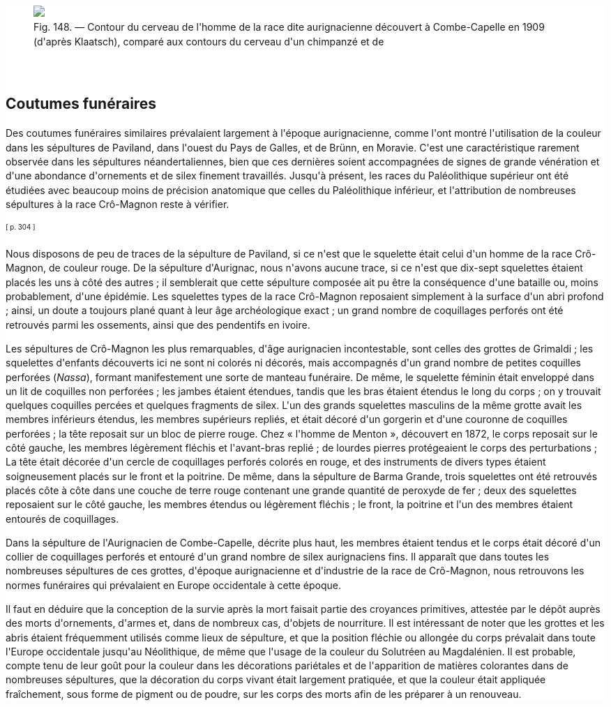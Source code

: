 <figure id="Figure_148" class="image urantiapedia image-style-align-center">
<img src="/image/book/Henry_Fairfield_Osborn/Men_of_the_Old_Stone_Age/Figure_148.jpg">
<figcaption>Fig. 148. — Contour du cerveau de l'homme de la race dite aurignacienne découvert à Combe-Capelle en 1909 (d'après Klaatsch), comparé aux contours du cerveau d'un chimpanzé et de </figcaption>
</figure>

<br style="clear:both;"/>

## Coutumes funéraires

Des coutumes funéraires similaires prévalaient largement à l'époque aurignacienne, comme l'ont montré l'utilisation de la couleur dans les sépultures de Paviland, dans l'ouest du Pays de Galles, et de Brünn, en Moravie. C'est une caractéristique rarement observée dans les sépultures néandertaliennes, bien que ces dernières soient accompagnées de signes de grande vénération et d'une abondance d'ornements et de silex finement travaillés. Jusqu'à présent, les races du Paléolithique supérieur ont été étudiées avec beaucoup moins de précision anatomique que celles du Paléolithique inférieur, et l'attribution de nombreuses sépultures à la race Crô-Magnon reste à vérifier.

<span id="p304"><sup><small>[ p. 304 ]</small></sup></span>

Nous disposons de peu de traces de la sépulture de Paviland, si ce n'est que le squelette était celui d'un homme de la race Crô-Magnon, de couleur rouge. De la sépulture d'Aurignac, nous n'avons aucune trace, si ce n'est que dix-sept squelettes étaient placés les uns à côté des autres ; il semblerait que cette sépulture composée ait pu être la conséquence d'une bataille ou, moins probablement, d'une épidémie. Les squelettes types de la race Crô-Magnon reposaient simplement à la surface d'un abri profond ; ainsi, un doute a toujours plané quant à leur âge archéologique exact ; un grand nombre de coquillages perforés ont été retrouvés parmi les ossements, ainsi que des pendentifs en ivoire.

Les sépultures de Crô-Magnon les plus remarquables, d'âge aurignacien incontestable, sont celles des grottes de Grimaldi ; les squelettes d'enfants découverts ici ne sont ni colorés ni décorés, mais accompagnés d'un grand nombre de petites coquilles perforées (_Nassa_), formant manifestement une sorte de manteau funéraire. De même, le squelette féminin était enveloppé dans un lit de coquilles non perforées ; les jambes étaient étendues, tandis que les bras étaient étendus le long du corps ; on y trouvait quelques coquilles percées et quelques fragments de silex. L'un des grands squelettes masculins de la même grotte avait les membres inférieurs étendus, les membres supérieurs repliés, et était décoré d'un gorgerin et d'une couronne de coquilles perforées ; la tête reposait sur un bloc de pierre rouge. Chez « l'homme de Menton », découvert en 1872, le corps reposait sur le côté gauche, les membres légèrement fléchis et l'avant-bras replié ; de lourdes pierres protégeaient le corps des perturbations ; La tête était décorée d'un cercle de coquillages perforés colorés en rouge, et des instruments de divers types étaient soigneusement placés sur le front et la poitrine. De même, dans la sépulture de Barma Grande, trois squelettes ont été retrouvés placés côte à côte dans une couche de terre rouge contenant une grande quantité de peroxyde de fer ; deux des squelettes reposaient sur le côté gauche, les membres étendus ou légèrement fléchis ; le front, la poitrine et l'un des membres étaient entourés de coquillages.

Dans la sépulture de l'Aurignacien de Combe-Capelle, décrite plus haut, les membres étaient tendus et le corps était décoré d'un collier de coquillages perforés et entouré d'un grand nombre de silex aurignaciens fins. Il apparaît que dans toutes les nombreuses sépultures de ces grottes, d'époque aurignacienne et d'industrie de la race de Crô-Magnon, nous retrouvons les normes funéraires qui prévalaient en Europe occidentale à cette époque.

Il faut en déduire que la conception de la survie après la mort faisait partie des croyances primitives, attestée par le dépôt auprès des morts d'ornements, d'armes et, dans de nombreux cas, d'objets de nourriture. Il est intéressant de noter que les grottes et les abris étaient fréquemment utilisés comme lieux de sépulture, et que la position fléchie ou allongée du corps prévalait dans toute l'Europe occidentale jusqu'au Néolithique, de même que l'usage de la couleur du Solutréen au Magdalénien. Il est probable, compte tenu de leur goût pour la couleur dans les décorations pariétales et de l'apparition de matières colorantes dans de nombreuses sépultures, que la décoration du corps vivant était largement pratiquée, et que la couleur était appliquée fraîchement, sous forme de pigment ou de poudre, sur les corps des morts afin de les préparer à un renouveau.

